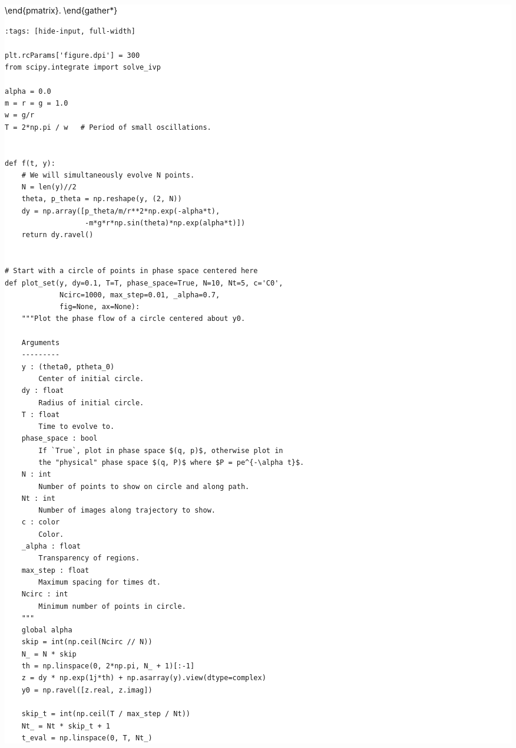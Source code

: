   \end{pmatrix}.
\end{gather*}

```{code-cell}
:tags: [hide-input, full-width]

plt.rcParams['figure.dpi'] = 300
from scipy.integrate import solve_ivp

alpha = 0.0
m = r = g = 1.0
w = g/r
T = 2*np.pi / w   # Period of small oscillations.


def f(t, y):
    # We will simultaneously evolve N points.
    N = len(y)//2
    theta, p_theta = np.reshape(y, (2, N))
    dy = np.array([p_theta/m/r**2*np.exp(-alpha*t),
                   -m*g*r*np.sin(theta)*np.exp(alpha*t)])
    return dy.ravel()


# Start with a circle of points in phase space centered here
def plot_set(y, dy=0.1, T=T, phase_space=True, N=10, Nt=5, c='C0', 
             Ncirc=1000, max_step=0.01, _alpha=0.7, 
             fig=None, ax=None):
    """Plot the phase flow of a circle centered about y0.
    
    Arguments
    ---------
    y : (theta0, ptheta_0)
        Center of initial circle.
    dy : float
        Radius of initial circle.
    T : float
        Time to evolve to.
    phase_space : bool
        If `True`, plot in phase space $(q, p)$, otherwise plot in
        the "physical" phase space $(q, P)$ where $P = pe^{-\alpha t}$.
    N : int
        Number of points to show on circle and along path.
    Nt : int
        Number of images along trajectory to show.
    c : color
        Color.
    _alpha : float
        Transparency of regions.
    max_step : float
        Maximum spacing for times dt.
    Ncirc : int
        Minimum number of points in circle.
    """
    global alpha
    skip = int(np.ceil(Ncirc // N))
    N_ = N * skip
    th = np.linspace(0, 2*np.pi, N_ + 1)[:-1]
    z = dy * np.exp(1j*th) + np.asarray(y).view(dtype=complex)
    y0 = np.ravel([z.real, z.imag])

    skip_t = int(np.ceil(T / max_step / Nt))
    Nt_ = Nt * skip_t + 1
    t_eval = np.linspace(0, T, Nt_)
```

[Rindler Coordinates]: <https://en.wikipedia.org/wiki/Rindler_coordinates>
[relativistic Lagrangian]: <https://en.wikipedia.org/wiki/Relativistic_Lagrangian_mechanics>